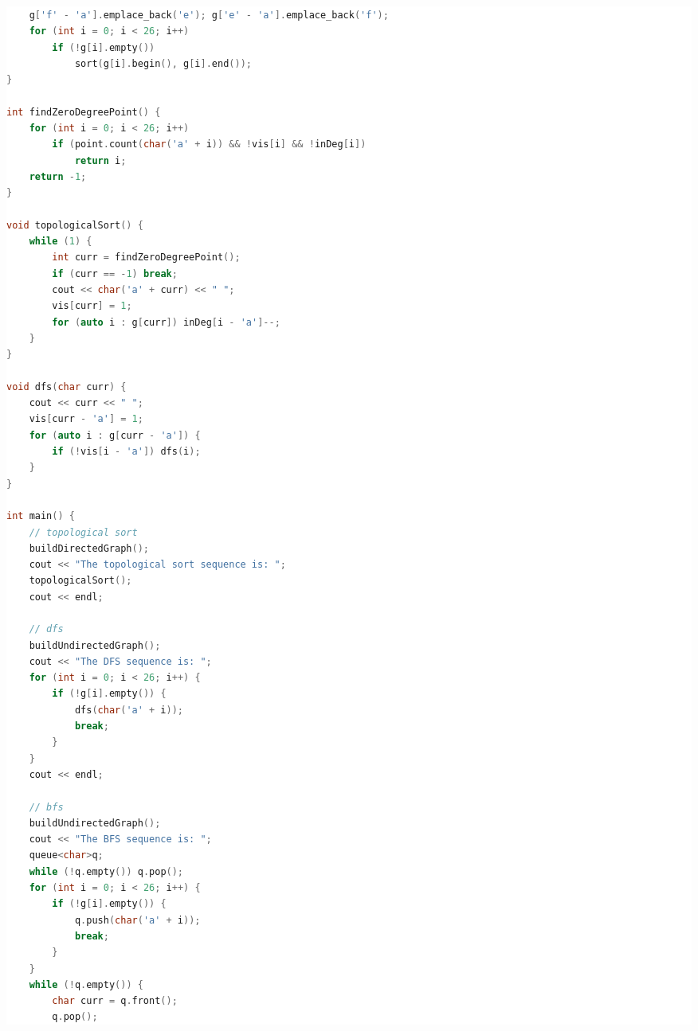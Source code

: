 ```c++
    g['f' - 'a'].emplace_back('e'); g['e' - 'a'].emplace_back('f');
    for (int i = 0; i < 26; i++)
        if (!g[i].empty())
            sort(g[i].begin(), g[i].end());
}

int findZeroDegreePoint() {
    for (int i = 0; i < 26; i++)
        if (point.count(char('a' + i)) && !vis[i] && !inDeg[i])
            return i;
    return -1;
}

void topologicalSort() {
    while (1) {
        int curr = findZeroDegreePoint();
        if (curr == -1) break;
        cout << char('a' + curr) << " ";
        vis[curr] = 1;
        for (auto i : g[curr]) inDeg[i - 'a']--;
    }
}

void dfs(char curr) {
    cout << curr << " ";
    vis[curr - 'a'] = 1;
    for (auto i : g[curr - 'a']) {
        if (!vis[i - 'a']) dfs(i);
    }
}

int main() {
    // topological sort
    buildDirectedGraph();
    cout << "The topological sort sequence is: ";
    topologicalSort();
    cout << endl;

    // dfs
    buildUndirectedGraph();
    cout << "The DFS sequence is: ";
    for (int i = 0; i < 26; i++) {
        if (!g[i].empty()) {
            dfs(char('a' + i));
            break;
        }
    }
    cout << endl;

    // bfs
    buildUndirectedGraph();
    cout << "The BFS sequence is: ";
    queue<char>q;
    while (!q.empty()) q.pop();
    for (int i = 0; i < 26; i++) {
        if (!g[i].empty()) {
            q.push(char('a' + i));
            break;
        }
    }
    while (!q.empty()) {
        char curr = q.front();
        q.pop();
```